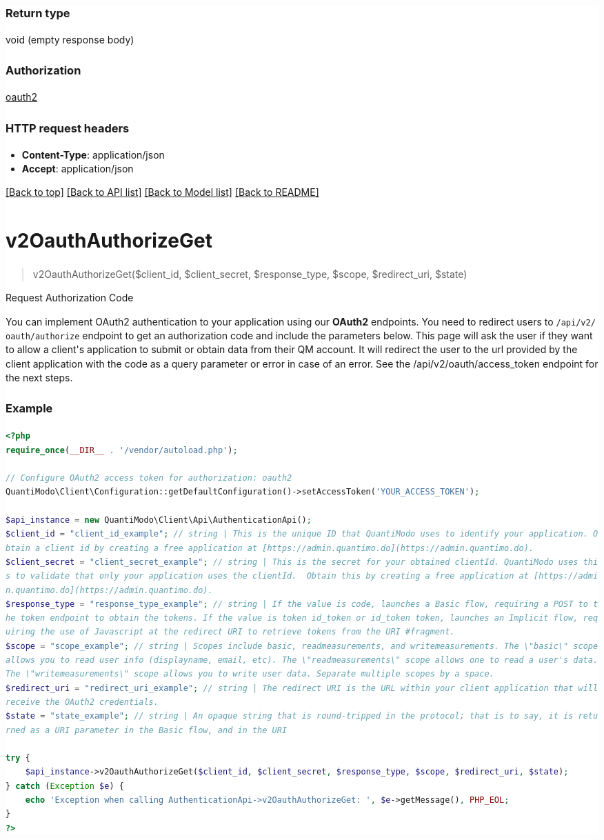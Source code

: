 ### Return type

void (empty response body)

### Authorization

[oauth2](../../README.md#oauth2)

### HTTP request headers

 - **Content-Type**: application/json
 - **Accept**: application/json

[[Back to top]](#) [[Back to API list]](../../README.md#documentation-for-api-endpoints) [[Back to Model list]](../../README.md#documentation-for-models) [[Back to README]](../../README.md)

# **v2OauthAuthorizeGet**
> v2OauthAuthorizeGet($client_id, $client_secret, $response_type, $scope, $redirect_uri, $state)

Request Authorization Code

You can implement OAuth2 authentication to your application using our **OAuth2** endpoints.  You need to redirect users to `/api/v2/oauth/authorize` endpoint to get an authorization code and include the parameters below.   This page will ask the user if they want to allow a client's application to submit or obtain data from their QM account. It will redirect the user to the url provided by the client application with the code as a query parameter or error in case of an error.     See the /api/v2/oauth/access_token endpoint for the next steps.

### Example
```php
<?php
require_once(__DIR__ . '/vendor/autoload.php');

// Configure OAuth2 access token for authorization: oauth2
QuantiModo\Client\Configuration::getDefaultConfiguration()->setAccessToken('YOUR_ACCESS_TOKEN');

$api_instance = new QuantiModo\Client\Api\AuthenticationApi();
$client_id = "client_id_example"; // string | This is the unique ID that QuantiModo uses to identify your application. Obtain a client id by creating a free application at [https://admin.quantimo.do](https://admin.quantimo.do).
$client_secret = "client_secret_example"; // string | This is the secret for your obtained clientId. QuantiModo uses this to validate that only your application uses the clientId.  Obtain this by creating a free application at [https://admin.quantimo.do](https://admin.quantimo.do).
$response_type = "response_type_example"; // string | If the value is code, launches a Basic flow, requiring a POST to the token endpoint to obtain the tokens. If the value is token id_token or id_token token, launches an Implicit flow, requiring the use of Javascript at the redirect URI to retrieve tokens from the URI #fragment.
$scope = "scope_example"; // string | Scopes include basic, readmeasurements, and writemeasurements. The \"basic\" scope allows you to read user info (displayname, email, etc). The \"readmeasurements\" scope allows one to read a user's data. The \"writemeasurements\" scope allows you to write user data. Separate multiple scopes by a space.
$redirect_uri = "redirect_uri_example"; // string | The redirect URI is the URL within your client application that will receive the OAuth2 credentials.
$state = "state_example"; // string | An opaque string that is round-tripped in the protocol; that is to say, it is returned as a URI parameter in the Basic flow, and in the URI

try {
    $api_instance->v2OauthAuthorizeGet($client_id, $client_secret, $response_type, $scope, $redirect_uri, $state);
} catch (Exception $e) {
    echo 'Exception when calling AuthenticationApi->v2OauthAuthorizeGet: ', $e->getMessage(), PHP_EOL;
}
?>
```
